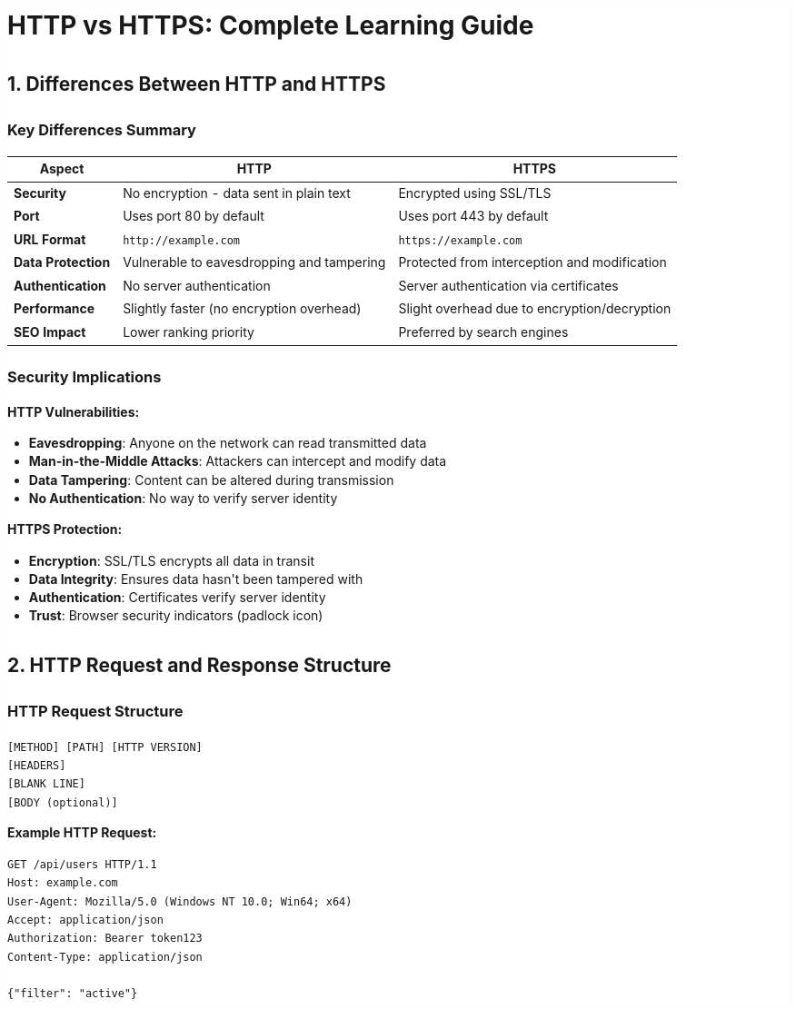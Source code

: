 # HTTP vs HTTPS: Complete Learning Guide

## 1. Differences Between HTTP and HTTPS

### Key Differences Summary

| Aspect | HTTP | HTTPS |
|--------|------|-------|
| **Security** | No encryption - data sent in plain text | Encrypted using SSL/TLS |
| **Port** | Uses port 80 by default | Uses port 443 by default |
| **URL Format** | `http://example.com` | `https://example.com` |
| **Data Protection** | Vulnerable to eavesdropping and tampering | Protected from interception and modification |
| **Authentication** | No server authentication | Server authentication via certificates |
| **Performance** | Slightly faster (no encryption overhead) | Slight overhead due to encryption/decryption |
| **SEO Impact** | Lower ranking priority | Preferred by search engines |

### Security Implications

**HTTP Vulnerabilities:**
- **Eavesdropping**: Anyone on the network can read transmitted data
- **Man-in-the-Middle Attacks**: Attackers can intercept and modify data
- **Data Tampering**: Content can be altered during transmission
- **No Authentication**: No way to verify server identity

**HTTPS Protection:**
- **Encryption**: SSL/TLS encrypts all data in transit
- **Data Integrity**: Ensures data hasn't been tampered with
- **Authentication**: Certificates verify server identity
- **Trust**: Browser security indicators (padlock icon)

## 2. HTTP Request and Response Structure

### HTTP Request Structure

```
[METHOD] [PATH] [HTTP VERSION]
[HEADERS]
[BLANK LINE]
[BODY (optional)]
```

**Example HTTP Request:**
```
GET /api/users HTTP/1.1
Host: example.com
User-Agent: Mozilla/5.0 (Windows NT 10.0; Win64; x64)
Accept: application/json
Authorization: Bearer token123
Content-Type: application/json

{"filter": "active"}
```
